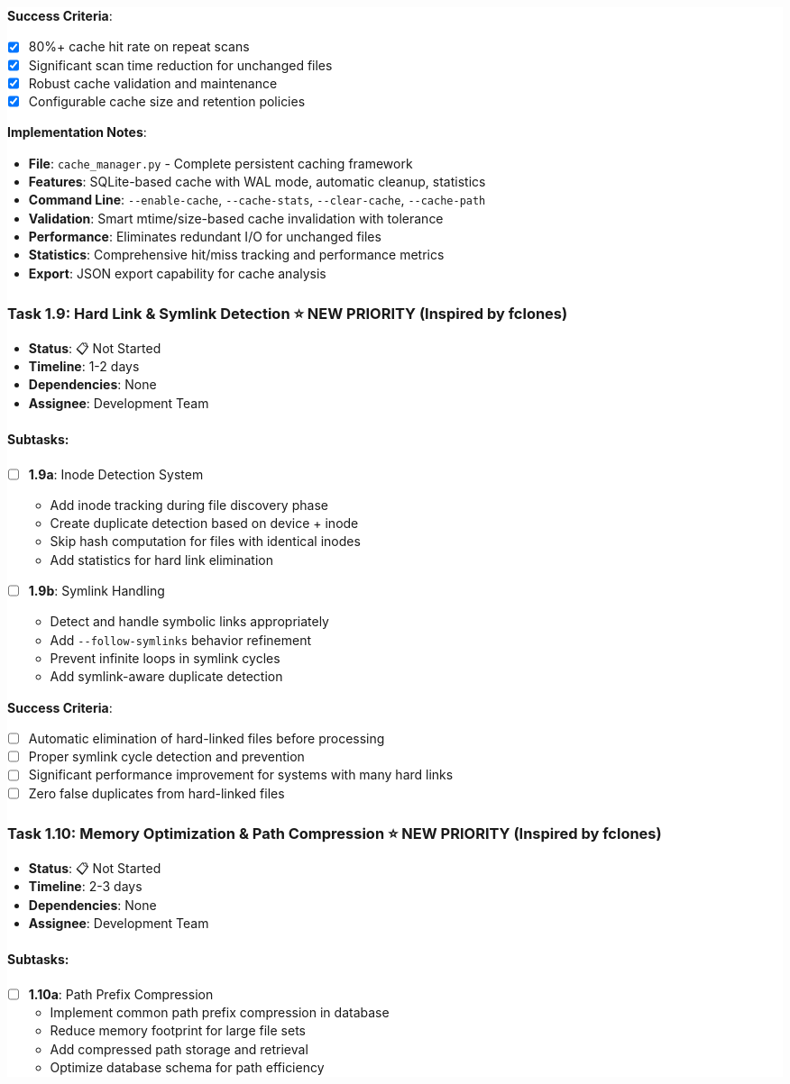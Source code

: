 **Success Criteria**:
- [x] 80%+ cache hit rate on repeat scans
- [x] Significant scan time reduction for unchanged files
- [x] Robust cache validation and maintenance
- [x] Configurable cache size and retention policies

**Implementation Notes**:
- **File**: `cache_manager.py` - Complete persistent caching framework
- **Features**: SQLite-based cache with WAL mode, automatic cleanup, statistics
- **Command Line**: `--enable-cache`, `--cache-stats`, `--clear-cache`, `--cache-path`
- **Validation**: Smart mtime/size-based cache invalidation with tolerance
- **Performance**: Eliminates redundant I/O for unchanged files
- **Statistics**: Comprehensive hit/miss tracking and performance metrics
- **Export**: JSON export capability for cache analysis

### Task 1.9: Hard Link & Symlink Detection ⭐ **NEW PRIORITY** (Inspired by fclones)
- **Status**: 📋 Not Started
- **Timeline**: 1-2 days
- **Dependencies**: None
- **Assignee**: Development Team

#### Subtasks:
- [ ] **1.9a**: Inode Detection System
  - Add inode tracking during file discovery phase
  - Create duplicate detection based on device + inode
  - Skip hash computation for files with identical inodes
  - Add statistics for hard link elimination
  
- [ ] **1.9b**: Symlink Handling
  - Detect and handle symbolic links appropriately
  - Add `--follow-symlinks` behavior refinement
  - Prevent infinite loops in symlink cycles
  - Add symlink-aware duplicate detection

**Success Criteria**:
- [ ] Automatic elimination of hard-linked files before processing
- [ ] Proper symlink cycle detection and prevention
- [ ] Significant performance improvement for systems with many hard links
- [ ] Zero false duplicates from hard-linked files

### Task 1.10: Memory Optimization & Path Compression ⭐ **NEW PRIORITY** (Inspired by fclones)  
- **Status**: 📋 Not Started
- **Timeline**: 2-3 days
- **Dependencies**: None
- **Assignee**: Development Team

#### Subtasks:
- [ ] **1.10a**: Path Prefix Compression
  - Implement common path prefix compression in database
  - Reduce memory footprint for large file sets
  - Add compressed path storage and retrieval
  - Optimize database schema for path efficiency
  